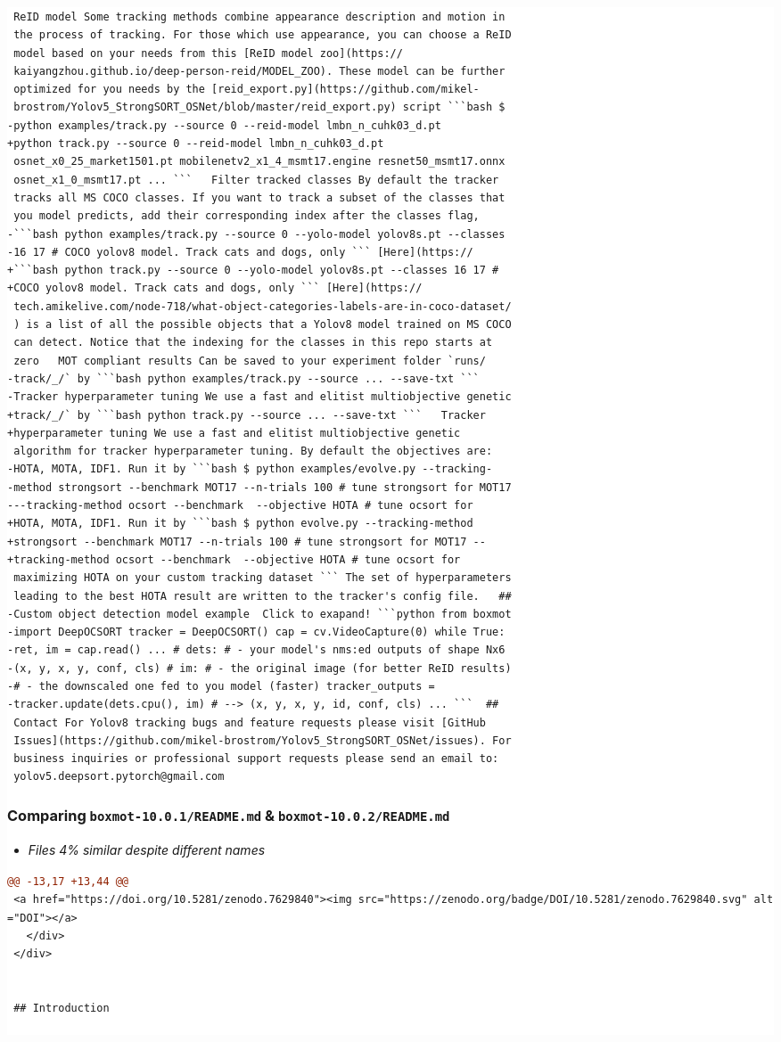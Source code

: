 ```
 ReID model Some tracking methods combine appearance description and motion in
 the process of tracking. For those which use appearance, you can choose a ReID
 model based on your needs from this [ReID model zoo](https://
 kaiyangzhou.github.io/deep-person-reid/MODEL_ZOO). These model can be further
 optimized for you needs by the [reid_export.py](https://github.com/mikel-
 brostrom/Yolov5_StrongSORT_OSNet/blob/master/reid_export.py) script ```bash $
-python examples/track.py --source 0 --reid-model lmbn_n_cuhk03_d.pt
+python track.py --source 0 --reid-model lmbn_n_cuhk03_d.pt
 osnet_x0_25_market1501.pt mobilenetv2_x1_4_msmt17.engine resnet50_msmt17.onnx
 osnet_x1_0_msmt17.pt ... ```   Filter tracked classes By default the tracker
 tracks all MS COCO classes. If you want to track a subset of the classes that
 you model predicts, add their corresponding index after the classes flag,
-```bash python examples/track.py --source 0 --yolo-model yolov8s.pt --classes
-16 17 # COCO yolov8 model. Track cats and dogs, only ``` [Here](https://
+```bash python track.py --source 0 --yolo-model yolov8s.pt --classes 16 17 #
+COCO yolov8 model. Track cats and dogs, only ``` [Here](https://
 tech.amikelive.com/node-718/what-object-categories-labels-are-in-coco-dataset/
 ) is a list of all the possible objects that a Yolov8 model trained on MS COCO
 can detect. Notice that the indexing for the classes in this repo starts at
 zero   MOT compliant results Can be saved to your experiment folder `runs/
-track/_/` by ```bash python examples/track.py --source ... --save-txt ```
-Tracker hyperparameter tuning We use a fast and elitist multiobjective genetic
+track/_/` by ```bash python track.py --source ... --save-txt ```   Tracker
+hyperparameter tuning We use a fast and elitist multiobjective genetic
 algorithm for tracker hyperparameter tuning. By default the objectives are:
-HOTA, MOTA, IDF1. Run it by ```bash $ python examples/evolve.py --tracking-
-method strongsort --benchmark MOT17 --n-trials 100 # tune strongsort for MOT17
---tracking-method ocsort --benchmark  --objective HOTA # tune ocsort for
+HOTA, MOTA, IDF1. Run it by ```bash $ python evolve.py --tracking-method
+strongsort --benchmark MOT17 --n-trials 100 # tune strongsort for MOT17 --
+tracking-method ocsort --benchmark  --objective HOTA # tune ocsort for
 maximizing HOTA on your custom tracking dataset ``` The set of hyperparameters
 leading to the best HOTA result are written to the tracker's config file.   ##
-Custom object detection model example  Click to exapand! ```python from boxmot
-import DeepOCSORT tracker = DeepOCSORT() cap = cv.VideoCapture(0) while True:
-ret, im = cap.read() ... # dets: # - your model's nms:ed outputs of shape Nx6
-(x, y, x, y, conf, cls) # im: # - the original image (for better ReID results)
-# - the downscaled one fed to you model (faster) tracker_outputs =
-tracker.update(dets.cpu(), im) # --> (x, y, x, y, id, conf, cls) ... ```  ##
 Contact For Yolov8 tracking bugs and feature requests please visit [GitHub
 Issues](https://github.com/mikel-brostrom/Yolov5_StrongSORT_OSNet/issues). For
 business inquiries or professional support requests please send an email to:
 yolov5.deepsort.pytorch@gmail.com
```

### Comparing `boxmot-10.0.1/README.md` & `boxmot-10.0.2/README.md`

 * *Files 4% similar despite different names*

```diff
@@ -13,17 +13,44 @@
 <a href="https://doi.org/10.5281/zenodo.7629840"><img src="https://zenodo.org/badge/DOI/10.5281/zenodo.7629840.svg" alt="DOI"></a>
   </div>
 </div>
 
 
 ## Introduction
 
```